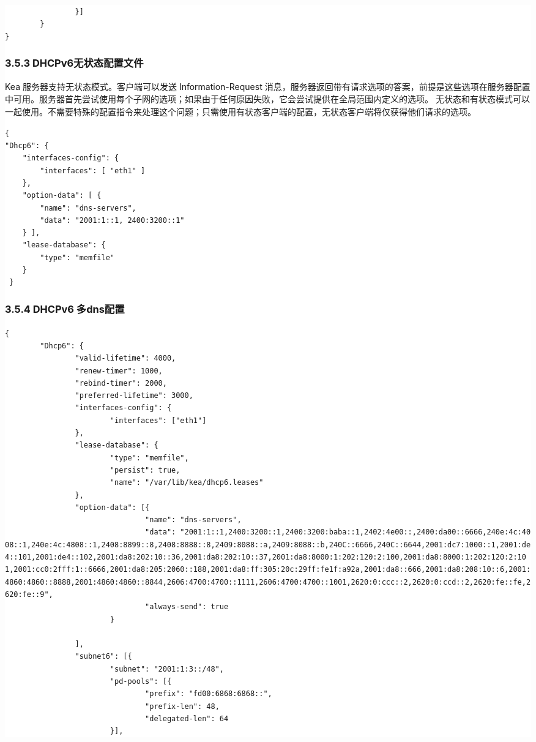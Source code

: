 ```dotnetcli
                }]
        }
}
```

### 3.5.3 DHCPv6无状态配置文件
Kea 服务器支持无状态模式。客户端可以发送 Information-Request 消息，服务器返回带有请求选项的答案，前提是这些选项在服务器配置中可用。服务器首先尝试使用每个子网的选项；如果由于任何原因失败，它会尝试提供在全局范围内定义的选项。
无状态和有状态模式可以一起使用。不需要特殊的配置指令来处理这个问题；只需使用有状态客户端的配置，无状态客户端将仅获得他们请求的选项。

```dotnetcli
{
"Dhcp6": {
    "interfaces-config": {
        "interfaces": [ "eth1" ]
    },
    "option-data": [ {
        "name": "dns-servers",
        "data": "2001:1::1, 2400:3200::1"
    } ],
    "lease-database": {
        "type": "memfile"
    }
 }
```

### 3.5.4 DHCPv6 多dns配置
```dotnetcli
{
        "Dhcp6": {
                "valid-lifetime": 4000,
                "renew-timer": 1000,
                "rebind-timer": 2000,
                "preferred-lifetime": 3000,
                "interfaces-config": {
                        "interfaces": ["eth1"]
                },
                "lease-database": {
                        "type": "memfile",
                        "persist": true,
                        "name": "/var/lib/kea/dhcp6.leases"
                },
                "option-data": [{
                                "name": "dns-servers",
                                "data": "2001:1::1,2400:3200::1,2400:3200:baba::1,2402:4e00::,2400:da00::6666,240e:4c:4008::1,240e:4c:4808::1,2408:8899::8,2408:8888::8,2409:8088::a,2409:8088::b,240C::6666,240C::6644,2001:dc7:1000::1,2001:de4::101,2001:de4::102,2001:da8:202:10::36,2001:da8:202:10::37,2001:da8:8000:1:202:120:2:100,2001:da8:8000:1:202:120:2:101,2001:cc0:2fff:1::6666,2001:da8:205:2060::188,2001:da8:ff:305:20c:29ff:fe1f:a92a,2001:da8::666,2001:da8:208:10::6,2001:4860:4860::8888,2001:4860:4860::8844,2606:4700:4700::1111,2606:4700:4700::1001,2620:0:ccc::2,2620:0:ccd::2,2620:fe::fe,2620:fe::9",
                                "always-send": true
                        }

                ],
                "subnet6": [{
                        "subnet": "2001:1:3::/48",
                        "pd-pools": [{
                                "prefix": "fd00:6868:6868::",
                                "prefix-len": 48,
                                "delegated-len": 64
                        }],

```